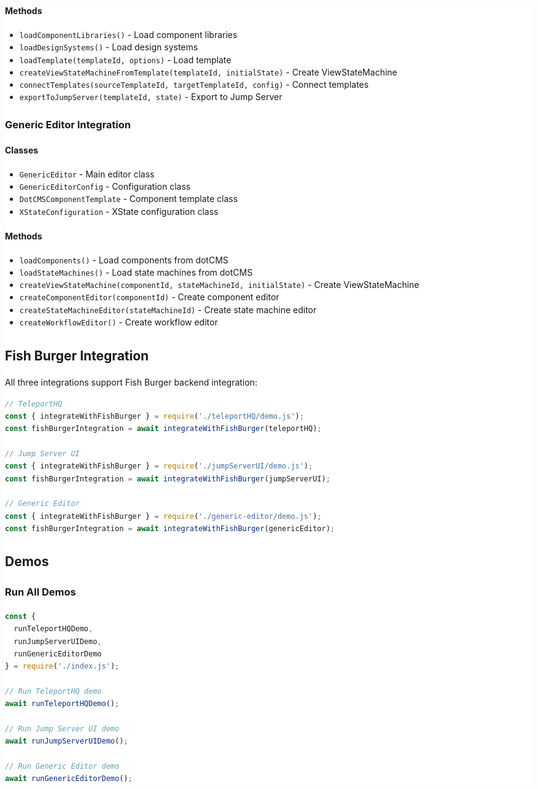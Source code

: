 #### Methods

- `loadComponentLibraries()` - Load component libraries
- `loadDesignSystems()` - Load design systems
- `loadTemplate(templateId, options)` - Load template
- `createViewStateMachineFromTemplate(templateId, initialState)` - Create ViewStateMachine
- `connectTemplates(sourceTemplateId, targetTemplateId, config)` - Connect templates
- `exportToJumpServer(templateId, state)` - Export to Jump Server

### Generic Editor Integration

#### Classes

- `GenericEditor` - Main editor class
- `GenericEditorConfig` - Configuration class
- `DotCMSComponentTemplate` - Component template class
- `XStateConfiguration` - XState configuration class

#### Methods

- `loadComponents()` - Load components from dotCMS
- `loadStateMachines()` - Load state machines from dotCMS
- `createViewStateMachine(componentId, stateMachineId, initialState)` - Create ViewStateMachine
- `createComponentEditor(componentId)` - Create component editor
- `createStateMachineEditor(stateMachineId)` - Create state machine editor
- `createWorkflowEditor()` - Create workflow editor

## Fish Burger Integration

All three integrations support Fish Burger backend integration:

```javascript
// TeleportHQ
const { integrateWithFishBurger } = require('./teleportHQ/demo.js');
const fishBurgerIntegration = await integrateWithFishBurger(teleportHQ);

// Jump Server UI
const { integrateWithFishBurger } = require('./jumpServerUI/demo.js');
const fishBurgerIntegration = await integrateWithFishBurger(jumpServerUI);

// Generic Editor
const { integrateWithFishBurger } = require('./generic-editor/demo.js');
const fishBurgerIntegration = await integrateWithFishBurger(genericEditor);
```

## Demos

### Run All Demos

```javascript
const { 
  runTeleportHQDemo, 
  runJumpServerUIDemo, 
  runGenericEditorDemo 
} = require('./index.js');

// Run TeleportHQ demo
await runTeleportHQDemo();

// Run Jump Server UI demo
await runJumpServerUIDemo();

// Run Generic Editor demo
await runGenericEditorDemo();
```